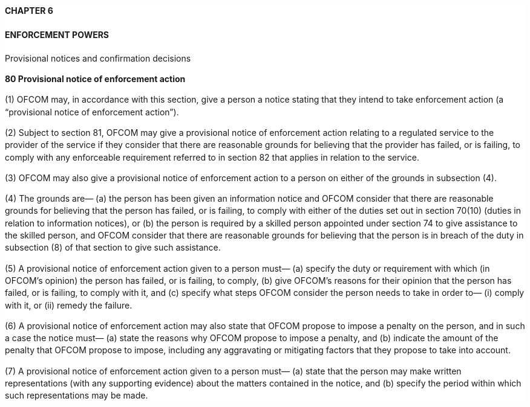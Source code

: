 #### CHAPTER 6

#### ENFORCEMENT POWERS


Provisional notices and confirmation decisions

**80 Provisional notice of enforcement action**


(1) OFCOM may, in accordance with this section, give a person a notice stating
that they intend to take enforcement action (a “provisional notice of
enforcement action”).


(2) Subject to section 81, OFCOM may give a provisional notice of enforcement
action relating to a regulated service to the provider of the service if they
consider that there are reasonable grounds for believing that the provider has
failed, or is failing, to comply with any enforceable requirement referred to in
section 82 that applies in relation to the service.


(3) OFCOM may also give a provisional notice of enforcement action to a person
on either of the grounds in subsection (4).


(4) The grounds are—
(a) the person has been given an information notice and OFCOM consider
that there are reasonable grounds for believing that the person has
failed, or is failing, to comply with either of the duties set out in section
70(10) (duties in relation to information notices), or
(b) the person is required by a skilled person appointed under section 74
to give assistance to the skilled person, and OFCOM consider that there
are reasonable grounds for believing that the person is in breach of the
duty in subsection (8) of that section to give such assistance.


(5) A provisional notice of enforcement action given to a person must—
(a) specify the duty or requirement with which (in OFCOM’s opinion) the
person has failed, or is failing, to comply,
(b) give OFCOM’s reasons for their opinion that the person has failed, or
is failing, to comply with it, and
(c) specify what steps OFCOM consider the person needs to take in order
to—
(i) comply with it, or
(ii) remedy the failure.


(6) A provisional notice of enforcement action may also state that OFCOM
propose to impose a penalty on the person, and in such a case the notice must—
(a) state the reasons why OFCOM propose to impose a penalty, and
(b) indicate the amount of the penalty that OFCOM propose to impose,
including any aggravating or mitigating factors that they propose to
take into account.


(7) A provisional notice of enforcement action given to a person must—
(a) state that the person may make written representations (with any
supporting evidence) about the matters contained in the notice, and
(b) specify the period within which such representations may be made.
